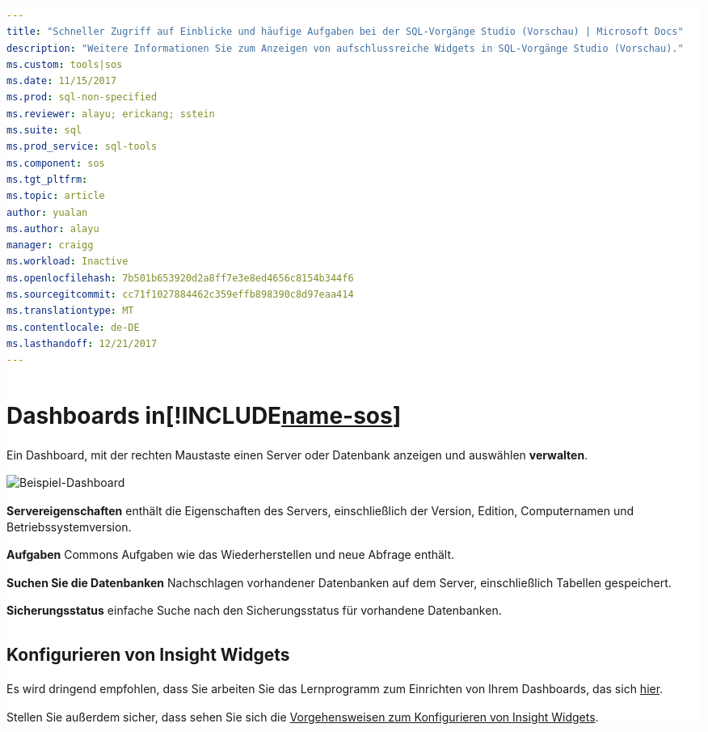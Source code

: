 ```yaml
---
title: "Schneller Zugriff auf Einblicke und häufige Aufgaben bei der SQL-Vorgänge Studio (Vorschau) | Microsoft Docs"
description: "Weitere Informationen Sie zum Anzeigen von aufschlussreiche Widgets in SQL-Vorgänge Studio (Vorschau)."
ms.custom: tools|sos
ms.date: 11/15/2017
ms.prod: sql-non-specified
ms.reviewer: alayu; erickang; sstein
ms.suite: sql
ms.prod_service: sql-tools
ms.component: sos
ms.tgt_pltfrm: 
ms.topic: article
author: yualan
ms.author: alayu
manager: craigg
ms.workload: Inactive
ms.openlocfilehash: 7b501b653920d2a8ff7e3e8ed4656c8154b344f6
ms.sourcegitcommit: cc71f1027884462c359effb898390c8d97eaa414
ms.translationtype: MT
ms.contentlocale: de-DE
ms.lasthandoff: 12/21/2017
---
```

# <a name="dashboards-in-includename-sosincludesname-sos-shortmd"></a>Dashboards in[!INCLUDE[name-sos](../includes/name-sos-short.md)]

Ein Dashboard, mit der rechten Maustaste einen Server oder Datenbank anzeigen und auswählen **verwalten**.

![Beispiel-Dashboard](media/dashboards/sample-dashboard.png)

**Servereigenschaften** enthält die Eigenschaften des Servers, einschließlich der Version, Edition, Computernamen und Betriebssystemversion.

**Aufgaben** Commons Aufgaben wie das Wiederherstellen und neue Abfrage enthält.

**Suchen Sie die Datenbanken** Nachschlagen vorhandener Datenbanken auf dem Server, einschließlich Tabellen gespeichert.

**Sicherungsstatus** einfache Suche nach den Sicherungsstatus für vorhandene Datenbanken.

## <a name="configuring-insight-widgets"></a>Konfigurieren von Insight Widgets
Es wird dringend empfohlen, dass Sie arbeiten Sie das Lernprogramm zum Einrichten von Ihrem Dashboards, das sich [hier](tutorial-build-custom-insight-sql-server.md).

Stellen Sie außerdem sicher, dass sehen Sie sich die [Vorgehensweisen zum Konfigurieren von Insight Widgets]().
